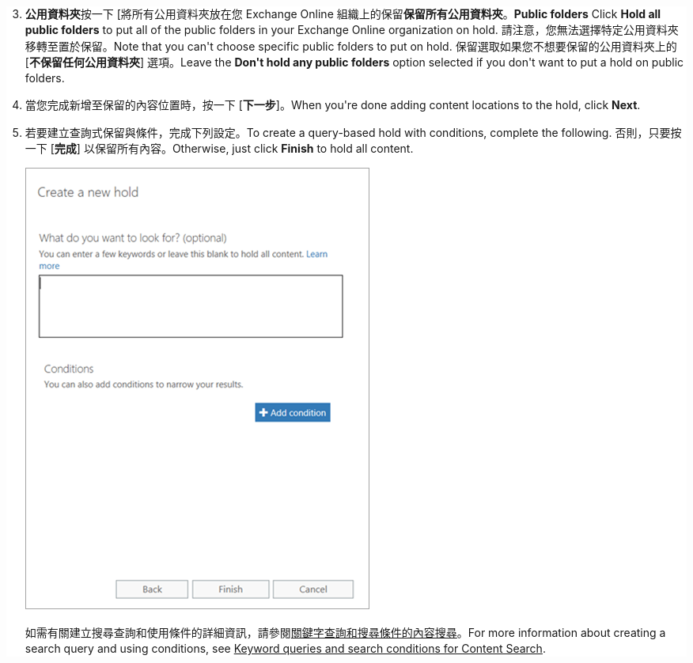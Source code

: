 3. <span data-ttu-id="ae8b5-223">**公用資料夾**按一下 [將所有公用資料夾放在您 Exchange Online 組織上的保留**保留所有公用資料夾**。</span><span class="sxs-lookup"><span data-stu-id="ae8b5-223">**Public folders** Click **Hold all public folders** to put all of the public folders in your Exchange Online organization on hold.</span></span> <span data-ttu-id="ae8b5-224">請注意，您無法選擇特定公用資料夾移轉至置於保留。</span><span class="sxs-lookup"><span data-stu-id="ae8b5-224">Note that you can't choose specific public folders to put on hold.</span></span> <span data-ttu-id="ae8b5-225">保留選取如果您不想要保留的公用資料夾上的 [**不保留任何公用資料夾**] 選項。</span><span class="sxs-lookup"><span data-stu-id="ae8b5-225">Leave the **Don't hold any public folders** option selected if you don't want to put a hold on public folders.</span></span> 
    
7. <span data-ttu-id="ae8b5-226">當您完成新增至保留的內容位置時，按一下 [**下一步**]。</span><span class="sxs-lookup"><span data-stu-id="ae8b5-226">When you're done adding content locations to the hold, click **Next**.</span></span>
    
8. <span data-ttu-id="ae8b5-227">若要建立查詢式保留與條件，完成下列設定。</span><span class="sxs-lookup"><span data-stu-id="ae8b5-227">To create a query-based hold with conditions, complete the following.</span></span> <span data-ttu-id="ae8b5-228">否則，只要按一下 [**完成**] 以保留所有內容。</span><span class="sxs-lookup"><span data-stu-id="ae8b5-228">Otherwise, just click **Finish** to hold all content.</span></span> 
    
    ![指定的關鍵字和條件來建立查詢式保留](media/a5bb802e-2e96-4f12-8b33-1ddd671638e4.png)
  
    <span data-ttu-id="ae8b5-230">如需有關建立搜尋查詢和使用條件的詳細資訊，請參閱[關鍵字查詢和搜尋條件的內容搜尋](keyword-queries-and-search-conditions.md)。</span><span class="sxs-lookup"><span data-stu-id="ae8b5-230">For more information about creating a search query and using conditions, see [Keyword queries and search conditions for Content Search](keyword-queries-and-search-conditions.md).</span></span>
    